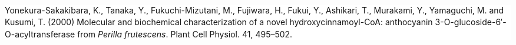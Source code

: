 Yonekura-Sakakibara, K., Tanaka, Y., Fukuchi-Mizutani, M., Fujiwara, H., Fukui, Y., Ashikari, T., Murakami, Y., Yamaguchi, M. and Kusumi, T. (2000) Molecular and biochemical characterization of a novel hydroxycinnamoyl-CoA: anthocyanin 3-O-glucoside-6′-O-acyltransferase from *Perilla frutescens*. Plant Cell Physiol. 41, 495–502.